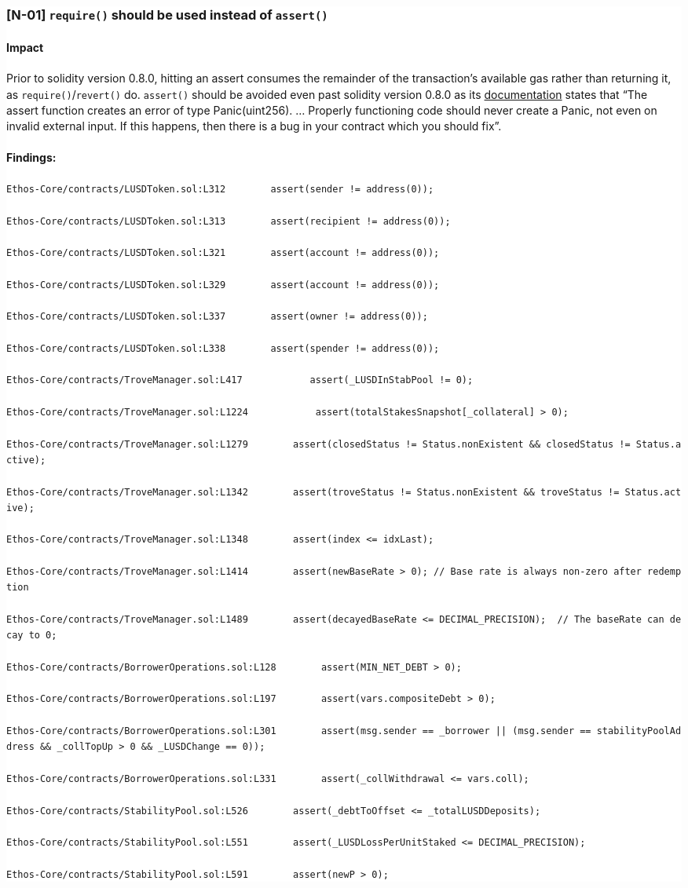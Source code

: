 ### [N-01] ```require()``` should be used instead of ```assert()```


#### Impact
Prior to solidity version 0.8.0, hitting an assert consumes the remainder of the transaction’s available gas rather than returning it, as ```require()```/```revert()``` do. ```assert()``` should be avoided even past solidity version 0.8.0 as its [documentation](https://docs.soliditylang.org/en/v0.8.14/control-structures.html#panic-via-assert-and-error-via-require) states that “The assert function creates an error of type Panic(uint256). … Properly functioning code should never create a Panic, not even on invalid external input. If this happens, then there is a bug in your contract which you should fix”.


#### Findings:
```
Ethos-Core/contracts/LUSDToken.sol:L312        assert(sender != address(0));

Ethos-Core/contracts/LUSDToken.sol:L313        assert(recipient != address(0));

Ethos-Core/contracts/LUSDToken.sol:L321        assert(account != address(0));

Ethos-Core/contracts/LUSDToken.sol:L329        assert(account != address(0));

Ethos-Core/contracts/LUSDToken.sol:L337        assert(owner != address(0));

Ethos-Core/contracts/LUSDToken.sol:L338        assert(spender != address(0));

Ethos-Core/contracts/TroveManager.sol:L417            assert(_LUSDInStabPool != 0);

Ethos-Core/contracts/TroveManager.sol:L1224            assert(totalStakesSnapshot[_collateral] > 0);

Ethos-Core/contracts/TroveManager.sol:L1279        assert(closedStatus != Status.nonExistent && closedStatus != Status.active);

Ethos-Core/contracts/TroveManager.sol:L1342        assert(troveStatus != Status.nonExistent && troveStatus != Status.active);

Ethos-Core/contracts/TroveManager.sol:L1348        assert(index <= idxLast);

Ethos-Core/contracts/TroveManager.sol:L1414        assert(newBaseRate > 0); // Base rate is always non-zero after redemption

Ethos-Core/contracts/TroveManager.sol:L1489        assert(decayedBaseRate <= DECIMAL_PRECISION);  // The baseRate can decay to 0;

Ethos-Core/contracts/BorrowerOperations.sol:L128        assert(MIN_NET_DEBT > 0);

Ethos-Core/contracts/BorrowerOperations.sol:L197        assert(vars.compositeDebt > 0);

Ethos-Core/contracts/BorrowerOperations.sol:L301        assert(msg.sender == _borrower || (msg.sender == stabilityPoolAddress && _collTopUp > 0 && _LUSDChange == 0));

Ethos-Core/contracts/BorrowerOperations.sol:L331        assert(_collWithdrawal <= vars.coll); 

Ethos-Core/contracts/StabilityPool.sol:L526        assert(_debtToOffset <= _totalLUSDDeposits);

Ethos-Core/contracts/StabilityPool.sol:L551        assert(_LUSDLossPerUnitStaked <= DECIMAL_PRECISION);

Ethos-Core/contracts/StabilityPool.sol:L591        assert(newP > 0);

```
